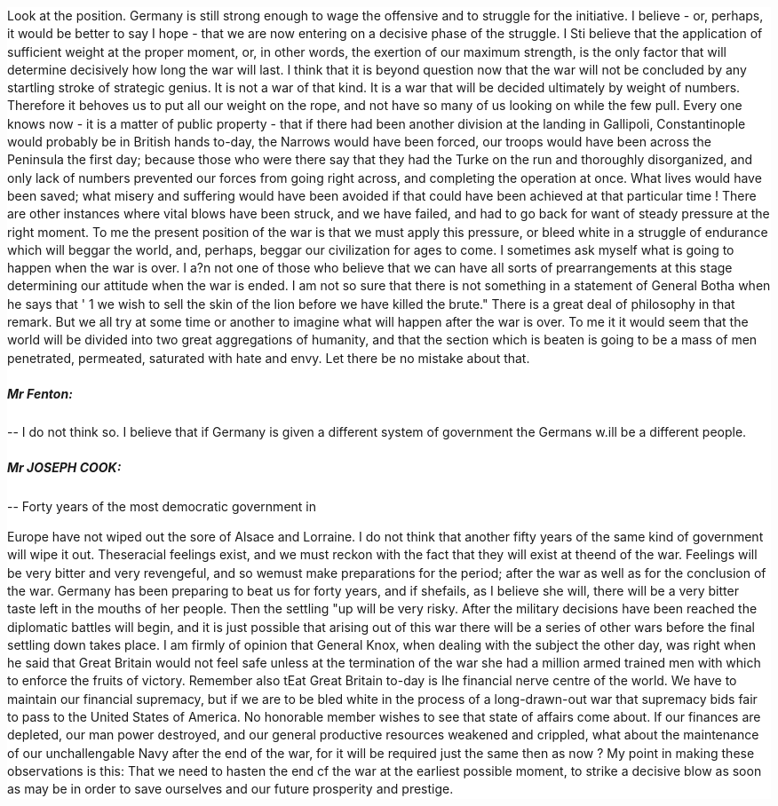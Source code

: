 Look at the position. Germany is still strong enough to wage the offensive and to struggle for the initiative. I believe - or, perhaps, it would be better to say I hope - that we are now entering on a decisive phase of the struggle. I Sti believe that the  application  of sufficient weight at the proper moment, or, in other words, the exertion of our maximum strength, is the only factor that will determine decisively how long the war will last. I think that it is beyond question now that the war will not be concluded by any startling stroke of strategic genius. It is not a war of that kind. It is a war that will be decided ultimately by weight of numbers. Therefore it behoves us to put all our weight on the rope, and not have so many of us looking on while the few pull. Every one knows now - it is a matter of public property - that if there had been another division at the landing in Gallipoli, Constantinople would probably be in British hands to-day, the Narrows would have been forced, our troops would have been across the Peninsula the first day; because those who were there say that they had the  Turke  on the run and thoroughly disorganized, and only lack of numbers prevented our forces from going right across, and completing the operation at once. What lives would have been saved; what misery and suffering would have been avoided if that could have been achieved at that particular time ! There are other instances where vital blows have been struck, and we have failed, and had to go back for want of steady pressure at the right moment. To me the present position of the war is that we must apply this pressure, or bleed white in a struggle of endurance which will beggar the world, and, perhaps, beggar our civilization for ages to come. I sometimes ask myself what is going to happen when the war is over. I a?n not one of those who believe that we can have all sorts of prearrangements at this stage determining our attitude when the war is ended. I am not so sure that there is not something in a statement of General Botha when he says that ' 1 we wish to sell the skin of the lion before we have killed the brute." There is a great deal of philosophy in that remark. But we all try at some time or another to imagine what will happen after the war is over. To me it it would seem that the world will be divided into two great aggregations of humanity, and that the section which is beaten is going to be a mass of men penetrated, permeated, saturated with hate and envy. Let there be no mistake about that. 

##### Mr Fenton:

-- I do not think so. I believe that if Germany is given a different system of government the Germans w.ill be a different people. 

##### Mr JOSEPH COOK:

-- Forty years of the most democratic government in 

Europe have not wiped out the sore of Alsace and Lorraine. I do not think that another fifty years of the same kind of government will wipe it out. Theseracial feelings exist, and we must reckon with the fact that they will exist at theend of the war. Feelings will be very bitter and very revengeful, and so wemust make preparations for the period; after the war as well as for the conclusion of the war. Germany has been preparing to beat us for forty years, and if shefails, as I believe she will, there will be a very bitter taste left in the mouths of her people. Then the settling "up will be very risky. After the military decisions have been reached the diplomatic battles will begin, and it is just possible that arising out of this war there will be a series of other wars before the final settling down takes place. I am firmly of opinion that General Knox, when dealing with the subject the other day, was right when he said that Great Britain would not feel safe unless at the termination of the war she had a million armed trained men with which to enforce the fruits of victory. Remember also tEat Great Britain to-day is Ihe financial nerve centre of the world. We have to maintain our financial supremacy, but if we are to be bled white in the process of a long-drawn-out war that supremacy bids fair to pass to the United States of America. No honorable member wishes to see that state of affairs come about. If our finances are depleted, our man power destroyed, and our general productive resources weakened and crippled, what about the maintenance of our unchallengable Navy after the end of the war, for it will be required just the same then as now ? My point in making these observations is this: That we need to hasten the end cf the war at the earliest possible moment, to strike a decisive blow as soon as may be in order to save ourselves and our future prosperity and prestige. 
